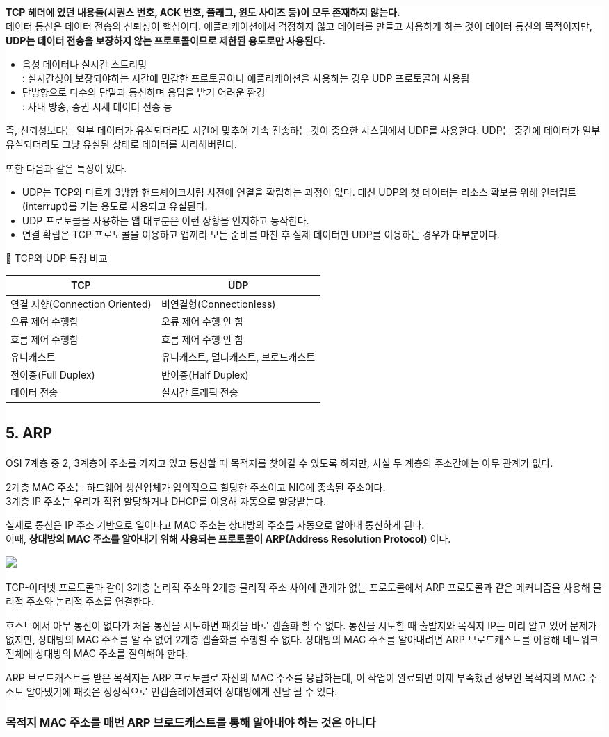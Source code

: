 **TCP 헤더에 있던 내용들(시퀀스 번호, ACK 번호, 플래그, 윈도 사이즈 등)이 모두 존재하지 않는다.**  
데이터 통신은 데이터 전송의 신뢰성이 핵심이다. 애플리케이션에서 걱정하지 않고 데이터를 만들고 사용하게 하는 것이 데이터 통신의 목적이지만, **UDP는 데이터 전송을 보장하지 않는 프로토콜이므로 제한된 용도로만 사용된다.**

- 음성 데이터나 실시간 스트리밍  
  : 실시간성이 보장되야하는 시간에 민감한 프로토콜이나 애플리케이션을 사용하는 경우 UDP 프로토콜이 사용됨
- 단방향으로 다수의 단말과 통신하며 응답을 받기 어려운 환경  
  : 사내 방송, 증권 시세 데이터 전송 등

즉, 신뢰성보다는 일부 데이터가 유실되더라도 시간에 맞추어 계속 전송하는 것이 중요한 시스템에서 UDP를 사용한다. UDP는 중간에 데이터가 일부 유실되더라도 그냥 유실된 상태로 데이터를 처리해버린다.

또한 다음과 같은 특징이 있다.

- UDP는 TCP와 다르게 3방향 핸드셰이크처럼 사전에 연결을 확립하는 과정이 없다. 대신 UDP의 첫 데이터는 리소스 확보를 위해 인터럽트(interrupt)를 거는 용도로 사용되고 유실된다.
- UDP 프로토콜을 사용하는 앱 대부분은 이런 상황을 인지하고 동작한다.
- 연결 확립은 TCP 프로토콜을 이용하고 앱끼리 모든 준비를 마친 후 실제 데이터만 UDP를 이용하는 경우가 대부분이다.

📌 TCP와 UDP 특징 비교

| TCP                            | UDP                                  |
| ------------------------------ | ------------------------------------ |
| 연결 지향(Connection Oriented) | 비연결형(Connectionless)             |
| 오류 제어 수행함               | 오류 제어 수행 안 함                 |
| 흐름 제어 수행함               | 흐름 제어 수행 안 함                 |
| 유니캐스트                     | 유니캐스트, 멀티캐스트, 브로드캐스트 |
| 전이중(Full Duplex)            | 반이중(Half Duplex)                  |
| 데이터 전송                    | 실시간 트래픽 전송                   |

## 5. ARP

OSI 7계층 중 2, 3계층이 주소를 가지고 있고 통신할 때 목적지를 찾아갈 수 있도록 하지만, 사실 두 계층의 주소간에는 아무 관계가 없다.

2계층 MAC 주소는 하드웨어 생산업체가 임의적으로 할당한 주소이고 NIC에 종속된 주소이다.  
3계층 IP 주소는 우리가 직접 할당하거나 DHCP를 이용해 자동으로 할당받는다.

실제로 통신은 IP 주소 기반으로 일어나고 MAC 주소는 상대방의 주소를 자동으로 알아내 통신하게 된다.  
이때, **상대방의 MAC 주소를 알아내기 위해 사용되는 프로토콜이 ARP(Address Resolution Protocol)** 이다.

![](https://images.velog.io/images/songs4805/post/804d8016-3f21-4979-9c37-8a6830175f31/image.png)

TCP-이더넷 프로토콜과 같이 3계층 논리적 주소와 2계층 물리적 주소 사이에 관계가 없는 프로토콜에서 ARP 프로토콜과 같은 메커니즘을 사용해 물리적 주소와 논리적 주소를 연결한다.

호스트에서 아무 통신이 없다가 처음 통신을 시도하면 패킷을 바로 캡슐화 할 수 없다. 통신을 시도할 때 출발지와 목적지 IP는 미리 알고 있어 문제가 없지만, 상대방의 MAC 주소를 알 수 없어 2계층 캡슐화를 수행할 수 없다. 상대방의 MAC 주소를 알아내려면 ARP 브로드캐스트를 이용해 네트워크 전체에 상대방의 MAC 주소를 질의해야 한다.

ARP 브로드캐스트를 받은 목적지는 ARP 프로토콜로 자신의 MAC 주소를 응답하는데, 이 작업이 완료되면 이제 부족했던 정보인 목적지의 MAC 주소도 알아냈기에 패킷은 정상적으로 인캡슐레이션되어 상대방에게 전달 될 수 있다.

### 목적지 MAC 주소를 매번 ARP 브로드캐스트를 통해 알아내야 하는 것은 아니다
